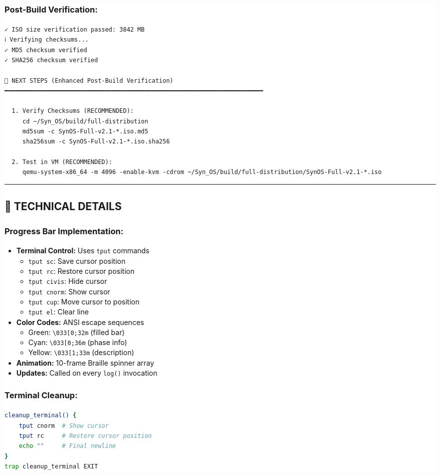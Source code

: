 ### Post-Build Verification:

```
✓ ISO size verification passed: 3842 MB
ℹ Verifying checksums...
✓ MD5 checksum verified
✓ SHA256 checksum verified

🚀 NEXT STEPS (Enhanced Post-Build Verification)
━━━━━━━━━━━━━━━━━━━━━━━━━━━━━━━━━━━━━━━━━━━━━━━━━━━━━━━━━━━━━━━━━━━━━━━━

  1. Verify Checksums (RECOMMENDED):
     cd ~/Syn_OS/build/full-distribution
     md5sum -c SynOS-Full-v2.1-*.iso.md5
     sha256sum -c SynOS-Full-v2.1-*.iso.sha256

  2. Test in VM (RECOMMENDED):
     qemu-system-x86_64 -m 4096 -enable-kvm -cdrom ~/Syn_OS/build/full-distribution/SynOS-Full-v2.1-*.iso
```

---

## 🔧 TECHNICAL DETAILS

### Progress Bar Implementation:

-   **Terminal Control:** Uses `tput` commands
    -   `tput sc`: Save cursor position
    -   `tput rc`: Restore cursor position
    -   `tput civis`: Hide cursor
    -   `tput cnorm`: Show cursor
    -   `tput cup`: Move cursor to position
    -   `tput el`: Clear line
-   **Color Codes:** ANSI escape sequences
    -   Green: `\033[0;32m` (filled bar)
    -   Cyan: `\033[0;36m` (phase info)
    -   Yellow: `\033[1;33m` (description)
-   **Animation:** 10-frame Braille spinner array
-   **Updates:** Called on every `log()` invocation

### Terminal Cleanup:

```bash
cleanup_terminal() {
    tput cnorm  # Show cursor
    tput rc     # Restore cursor position
    echo ""     # Final newline
}
trap cleanup_terminal EXIT
```
